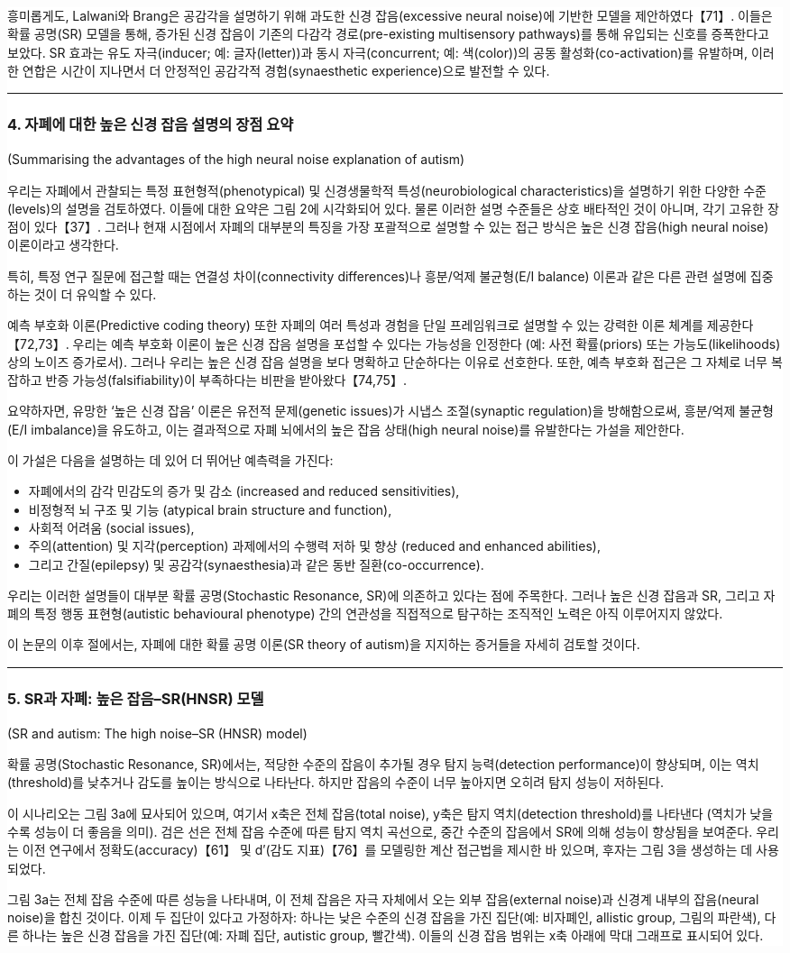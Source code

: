 흥미롭게도, Lalwani와 Brang은 공감각을 설명하기 위해 과도한 신경 잡음(excessive neural noise)에 기반한 모델을 제안하였다【71】. 이들은 확률 공명(SR) 모델을 통해, 증가된 신경 잡음이 기존의 다감각 경로(pre-existing multisensory pathways)를 통해 유입되는 신호를 증폭한다고 보았다. SR 효과는 유도 자극(inducer; 예: 글자(letter))과 동시 자극(concurrent; 예: 색(color))의 공동 활성화(co-activation)를 유발하며, 이러한 연합은 시간이 지나면서 더 안정적인 공감각적 경험(synaesthetic experience)으로 발전할 수 있다.

---

### 4. 자폐에 대한 높은 신경 잡음 설명의 장점 요약

(Summarising the advantages of the high neural noise explanation of autism)

우리는 자폐에서 관찰되는 특정 표현형적(phenotypical) 및 신경생물학적 특성(neurobiological characteristics)을 설명하기 위한 다양한 수준(levels)의 설명을 검토하였다. 이들에 대한 요약은 그림 2에 시각화되어 있다. 물론 이러한 설명 수준들은 상호 배타적인 것이 아니며, 각기 고유한 장점이 있다【37】. 그러나 현재 시점에서 자폐의 대부분의 특징을 가장 포괄적으로 설명할 수 있는 접근 방식은 높은 신경 잡음(high neural noise) 이론이라고 생각한다.

특히, 특정 연구 질문에 접근할 때는 연결성 차이(connectivity differences)나 흥분/억제 불균형(E/I balance) 이론과 같은 다른 관련 설명에 집중하는 것이 더 유익할 수 있다.

예측 부호화 이론(Predictive coding theory) 또한 자폐의 여러 특성과 경험을 단일 프레임워크로 설명할 수 있는 강력한 이론 체계를 제공한다【72,73】. 우리는 예측 부호화 이론이 높은 신경 잡음 설명을 포섭할 수 있다는 가능성을 인정한다 (예: 사전 확률(priors) 또는 가능도(likelihoods) 상의 노이즈 증가로서).
그러나 우리는 높은 신경 잡음 설명을 보다 명확하고 단순하다는 이유로 선호한다. 또한, 예측 부호화 접근은 그 자체로 너무 복잡하고 반증 가능성(falsifiability)이 부족하다는 비판을 받아왔다【74,75】.

요약하자면, 유망한 ‘높은 신경 잡음’ 이론은 유전적 문제(genetic issues)가 시냅스 조절(synaptic regulation)을 방해함으로써, 흥분/억제 불균형(E/I imbalance)을 유도하고, 이는 결과적으로 자폐 뇌에서의 높은 잡음 상태(high neural noise)를 유발한다는 가설을 제안한다.

이 가설은 다음을 설명하는 데 있어 더 뛰어난 예측력을 가진다:

* 자폐에서의 감각 민감도의 증가 및 감소 (increased and reduced sensitivities),
* 비정형적 뇌 구조 및 기능 (atypical brain structure and function),
* 사회적 어려움 (social issues),
* 주의(attention) 및 지각(perception) 과제에서의 수행력 저하 및 향상 (reduced and enhanced abilities),
* 그리고 간질(epilepsy) 및 공감각(synaesthesia)과 같은 동반 질환(co-occurrence).

우리는 이러한 설명들이 대부분 확률 공명(Stochastic Resonance, SR)에 의존하고 있다는 점에 주목한다.
그러나 높은 신경 잡음과 SR, 그리고 자폐의 특정 행동 표현형(autistic behavioural phenotype) 간의 연관성을 직접적으로 탐구하는 조직적인 노력은 아직 이루어지지 않았다.

이 논문의 이후 절에서는, 자폐에 대한 확률 공명 이론(SR theory of autism)을 지지하는 증거들을 자세히 검토할 것이다.

---

### 5. SR과 자폐: 높은 잡음–SR(HNSR) 모델

(SR and autism: The high noise–SR (HNSR) model)

확률 공명(Stochastic Resonance, SR)에서는, 적당한 수준의 잡음이 추가될 경우 탐지 능력(detection performance)이 향상되며, 이는 역치(threshold)를 낮추거나 감도를 높이는 방식으로 나타난다. 하지만 잡음의 수준이 너무 높아지면 오히려 탐지 성능이 저하된다.

이 시나리오는 그림 3a에 묘사되어 있으며, 여기서 x축은 전체 잡음(total noise), y축은 탐지 역치(detection threshold)를 나타낸다 (역치가 낮을수록 성능이 더 좋음을 의미). 검은 선은 전체 잡음 수준에 따른 탐지 역치 곡선으로, 중간 수준의 잡음에서 SR에 의해 성능이 향상됨을 보여준다. 우리는 이전 연구에서 정확도(accuracy)【61】 및 d′(감도 지표)【76】를 모델링한 계산 접근법을 제시한 바 있으며, 후자는 그림 3을 생성하는 데 사용되었다.

그림 3a는 전체 잡음 수준에 따른 성능을 나타내며, 이 전체 잡음은 자극 자체에서 오는 외부 잡음(external noise)과 신경계 내부의 잡음(neural noise)을 합친 것이다. 이제 두 집단이 있다고 가정하자: 하나는 낮은 수준의 신경 잡음을 가진 집단(예: 비자폐인, allistic group, 그림의 파란색), 다른 하나는 높은 신경 잡음을 가진 집단(예: 자폐 집단, autistic group, 빨간색). 이들의 신경 잡음 범위는 x축 아래에 막대 그래프로 표시되어 있다.
